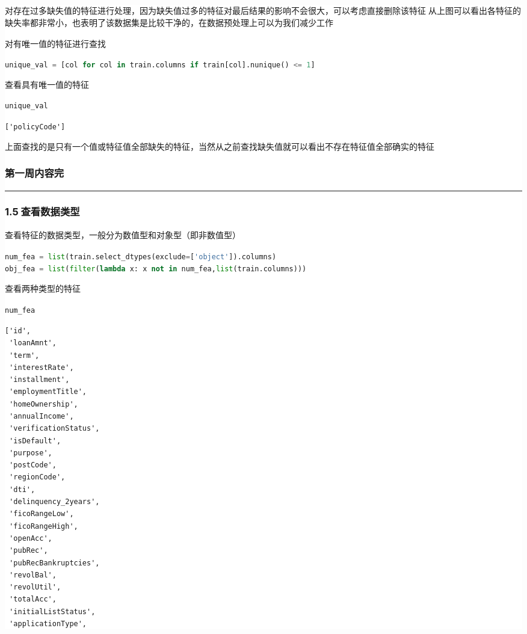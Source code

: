 
对存在过多缺失值的特征进行处理，因为缺失值过多的特征对最后结果的影响不会很大，可以考虑直接删除该特征
从上图可以看出各特征的缺失率都非常小，也表明了该数据集是比较干净的，在数据预处理上可以为我们减少工作

对有唯一值的特征进行查找


```python
unique_val = [col for col in train.columns if train[col].nunique() <= 1]
```

查看具有唯一值的特征


```python
unique_val
```




    ['policyCode']



上面查找的是只有一个值或特征值全部缺失的特征，当然从之前查找缺失值就可以看出不存在特征值全部确实的特征

### 第一周内容完

---

### 1.5 查看数据类型

查看特征的数据类型，一般分为数值型和对象型（即非数值型）


```python
num_fea = list(train.select_dtypes(exclude=['object']).columns)
obj_fea = list(filter(lambda x: x not in num_fea,list(train.columns)))
```

查看两种类型的特征


```python
num_fea
```




    ['id',
     'loanAmnt',
     'term',
     'interestRate',
     'installment',
     'employmentTitle',
     'homeOwnership',
     'annualIncome',
     'verificationStatus',
     'isDefault',
     'purpose',
     'postCode',
     'regionCode',
     'dti',
     'delinquency_2years',
     'ficoRangeLow',
     'ficoRangeHigh',
     'openAcc',
     'pubRec',
     'pubRecBankruptcies',
     'revolBal',
     'revolUtil',
     'totalAcc',
     'initialListStatus',
     'applicationType',